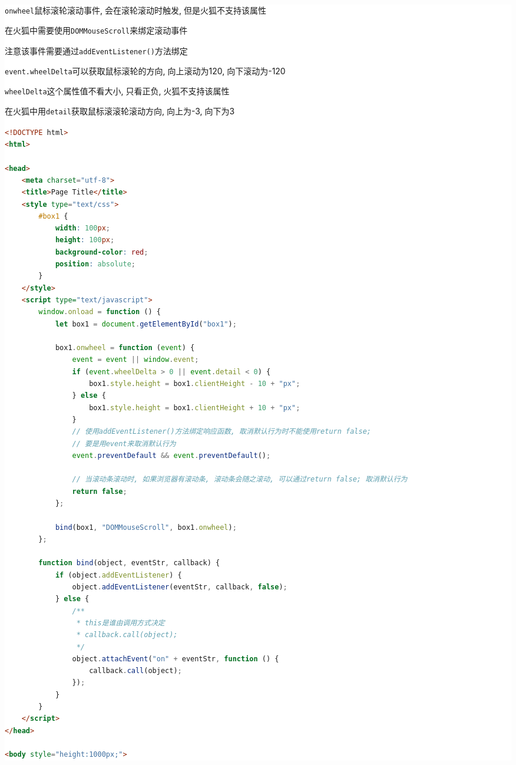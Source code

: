 `onwheel`鼠标滚轮滚动事件, 会在滚轮滚动时触发, 但是火狐不支持该属性

在火狐中需要使用`DOMMouseScroll`来绑定滚动事件

注意该事件需要通过`addEventListener()`方法绑定

`event.wheelDelta`可以获取鼠标滚轮的方向, 向上滚动为120, 向下滚动为-120

`wheelDelta`这个属性值不看大小, 只看正负, 火狐不支持该属性

在火狐中用`detail`获取鼠标滚滚轮滚动方向, 向上为-3, 向下为3

```html
<!DOCTYPE html>
<html>

<head>
    <meta charset="utf-8">
    <title>Page Title</title>
    <style type="text/css">
        #box1 {
            width: 100px;
            height: 100px;
            background-color: red;
            position: absolute;
        }
    </style>
    <script type="text/javascript">
        window.onload = function () {
            let box1 = document.getElementById("box1");
            
            box1.onwheel = function (event) {
                event = event || window.event;
                if (event.wheelDelta > 0 || event.detail < 0) {
                    box1.style.height = box1.clientHeight - 10 + "px";
                } else {
                    box1.style.height = box1.clientHeight + 10 + "px";
                }
                // 使用addEventListener()方法绑定响应函数, 取消默认行为时不能使用return false;
                // 要是用event来取消默认行为
                event.preventDefault && event.preventDefault();

                // 当滚动条滚动时, 如果浏览器有滚动条, 滚动条会随之滚动, 可以通过return false; 取消默认行为
                return false;
            };

            bind(box1, "DOMMouseScroll", box1.onwheel);
        };

        function bind(object, eventStr, callback) {
            if (object.addEventListener) {
                object.addEventListener(eventStr, callback, false);
            } else {
                /**
                 * this是谁由调用方式决定
                 * callback.call(object);
                 */
                object.attachEvent("on" + eventStr, function () {
                    callback.call(object);
                });
            }
        }
    </script>
</head>

<body style="height:1000px;">
```